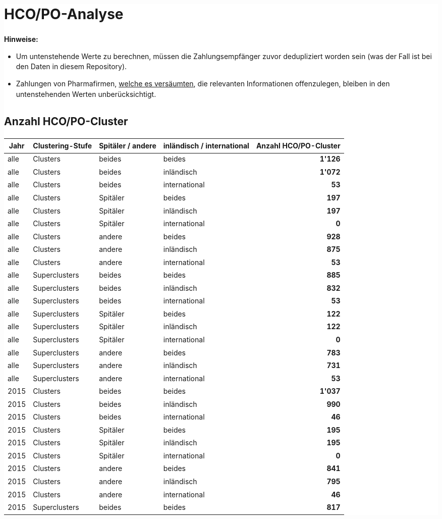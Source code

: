 # HCO/PO-Analyse

**Hinweise:**

- Um untenstehende Werte zu berechnen, müssen die Zahlungsempfänger zuvor dedupliziert worden sein (was der Fall ist bei den Daten in diesem Repository).

- Zahlungen von Pharmafirmen, [welche es versäumten](https://docs.google.com/spreadsheets/d/15fnfNlBpNlsK2x1881r33cRCuU1gS0r29HgApltoLWA#gid=1658350066), die relevanten Informationen offenzulegen, bleiben in den untenstehenden Werten unberücksichtigt.

## Anzahl HCO/PO-Cluster

| Jahr | Clustering-Stufe | Spitäler / andere | inländisch / international | Anzahl HCO/PO-Cluster |
| ---- | ---------------- | ----------------- | -------------------------- | --------------------: |
| alle | Clusters | beides | beides | **1'126** |
| alle | Clusters | beides | inländisch | **1'072** |
| alle | Clusters | beides | international | **53** |
| alle | Clusters | Spitäler | beides | **197** |
| alle | Clusters | Spitäler | inländisch | **197** |
| alle | Clusters | Spitäler | international | **0** |
| alle | Clusters | andere | beides | **928** |
| alle | Clusters | andere | inländisch | **875** |
| alle | Clusters | andere | international | **53** |
| alle | Superclusters | beides | beides | **885** |
| alle | Superclusters | beides | inländisch | **832** |
| alle | Superclusters | beides | international | **53** |
| alle | Superclusters | Spitäler | beides | **122** |
| alle | Superclusters | Spitäler | inländisch | **122** |
| alle | Superclusters | Spitäler | international | **0** |
| alle | Superclusters | andere | beides | **783** |
| alle | Superclusters | andere | inländisch | **731** |
| alle | Superclusters | andere | international | **53** |
| 2015 | Clusters | beides | beides | **1'037** |
| 2015 | Clusters | beides | inländisch | **990** |
| 2015 | Clusters | beides | international | **46** |
| 2015 | Clusters | Spitäler | beides | **195** |
| 2015 | Clusters | Spitäler | inländisch | **195** |
| 2015 | Clusters | Spitäler | international | **0** |
| 2015 | Clusters | andere | beides | **841** |
| 2015 | Clusters | andere | inländisch | **795** |
| 2015 | Clusters | andere | international | **46** |
| 2015 | Superclusters | beides | beides | **817** |